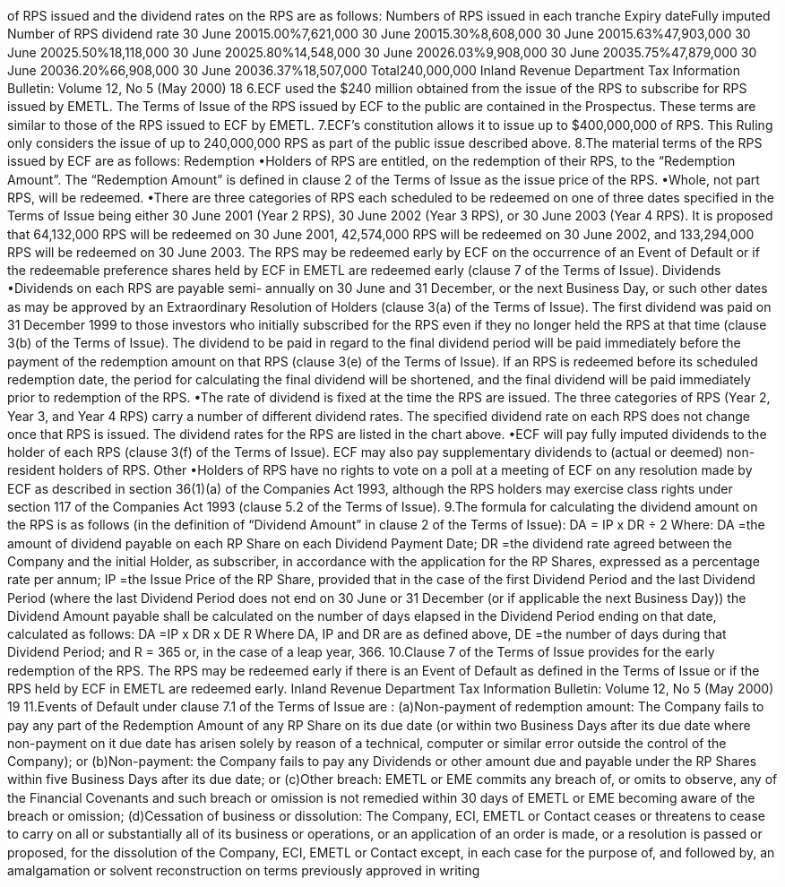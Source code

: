 of RPS issued and the dividend rates on the RPS are as follows: Numbers of RPS issued in each tranche Expiry dateFully imputed Number of RPS dividend rate 30 June 20015.00%7,621,000 30 June 20015.30%8,608,000 30 June 20015.63%47,903,000 30 June 20025.50%18,118,000 30 June 20025.80%14,548,000 30 June 20026.03%9,908,000 30 June 20035.75%47,879,000 30 June 20036.20%66,908,000 30 June 20036.37%18,507,000 Total240,000,000 Inland Revenue Department Tax Information Bulletin: Volume 12, No 5 (May 2000) 18 6.ECF used the $240 million obtained from the issue of the RPS to subscribe for RPS issued by EMETL. The Terms of Issue of the RPS issued by ECF to the public are contained in the Prospectus. These terms are similar to those of the RPS issued to ECF by EMETL. 7.ECF’s constitution allows it to issue up to $400,000,000 of RPS. This Ruling only considers the issue of up to 240,000,000 RPS as part of the public issue described above. 8.The material terms of the RPS issued by ECF are as follows: Redemption •Holders of RPS are entitled, on the redemption of their RPS, to the “Redemption Amount”. The “Redemption Amount” is defined in clause 2 of the Terms of Issue as the issue price of the RPS. •Whole, not part RPS, will be redeemed. •There are three categories of RPS each scheduled to be redeemed on one of three dates specified in the Terms of Issue being either 30 June 2001 (Year 2 RPS), 30 June 2002 (Year 3 RPS), or 30 June 2003 (Year 4 RPS). It is proposed that 64,132,000 RPS will be redeemed on 30 June 2001, 42,574,000 RPS will be redeemed on 30 June 2002, and 133,294,000 RPS will be redeemed on 30 June 2003. The RPS may be redeemed early by ECF on the occurrence of an Event of Default or if the redeemable preference shares held by ECF in EMETL are redeemed early (clause 7 of the Terms of Issue). Dividends •Dividends on each RPS are payable semi- annually on 30 June and 31 December, or the next Business Day, or such other dates as may be approved by an Extraordinary Resolution of Holders (clause 3(a) of the Terms of Issue). The first dividend was paid on 31 December 1999 to those investors who initially subscribed for the RPS even if they no longer held the RPS at that time (clause 3(b) of the Terms of Issue). The dividend to be paid in regard to the final dividend period will be paid immediately before the payment of the redemption amount on that RPS (clause 3(e) of the Terms of Issue). If an RPS is redeemed before its scheduled redemption date, the period for calculating the final dividend will be shortened, and the final dividend will be paid immediately prior to redemption of the RPS. •The rate of dividend is fixed at the time the RPS are issued. The three categories of RPS (Year 2, Year 3, and Year 4 RPS) carry a number of different dividend rates. The specified dividend rate on each RPS does not change once that RPS is issued. The dividend rates for the RPS are listed in the chart above. •ECF will pay fully imputed dividends to the holder of each RPS (clause 3(f) of the Terms of Issue). ECF may also pay supplementary dividends to (actual or deemed) non-resident holders of RPS. Other •Holders of RPS have no rights to vote on a poll at a meeting of ECF on any resolution made by ECF as described in section 36(1)(a) of the Companies Act 1993, although the RPS holders may exercise class rights under section 117 of the Companies Act 1993 (clause 5.2 of the Terms of Issue). 9.The formula for calculating the dividend amount on the RPS is as follows (in the definition of “Dividend Amount” in clause 2 of the Terms of Issue): DA = IP x DR ÷ 2 Where: DA =the amount of dividend payable on each RP Share on each Dividend Payment Date; DR =the dividend rate agreed between the Company and the initial Holder, as subscriber, in accordance with the application for the RP Shares, expressed as a percentage rate per annum; IP =the Issue Price of the RP Share, provided that in the case of the first Dividend Period and the last Dividend Period (where the last Dividend Period does not end on 30 June or 31 December (or if applicable the next Business Day)) the Dividend Amount payable shall be calculated on the number of days elapsed in the Dividend Period ending on that date, calculated as follows: DA =IP x DR x DE R Where DA, IP and DR are as defined above, DE =the number of days during that Dividend Period; and R = 365 or, in the case of a leap year, 366. 10.Clause 7 of the Terms of Issue provides for the early redemption of the RPS. The RPS may be redeemed early if there is an Event of Default as defined in the Terms of Issue or if the RPS held by ECF in EMETL are redeemed early. Inland Revenue Department Tax Information Bulletin: Volume 12, No 5 (May 2000) 19 11.Events of Default under clause 7.1 of the Terms of Issue are : (a)Non-payment of redemption amount: The Company fails to pay any part of the Redemption Amount of any RP Share on its due date (or within two Business Days after its due date where non-payment on it due date has arisen solely by reason of a technical, computer or similar error outside the control of the Company); or (b)Non-payment: the Company fails to pay any Dividends or other amount due and payable under the RP Shares within five Business Days after its due date; or (c)Other breach: EMETL or EME commits any breach of, or omits to observe, any of the Financial Covenants and such breach or omission is not remedied within 30 days of EMETL or EME becoming aware of the breach or omission; (d)Cessation of business or dissolution: The Company, ECI, EMETL or Contact ceases or threatens to cease to carry on all or substantially all of its business or operations, or an application of an order is made, or a resolution is passed or proposed, for the dissolution of the Company, ECI, EMETL or Contact except, in each case for the purpose of, and followed by, an amalgamation or solvent reconstruction on terms previously approved in writing